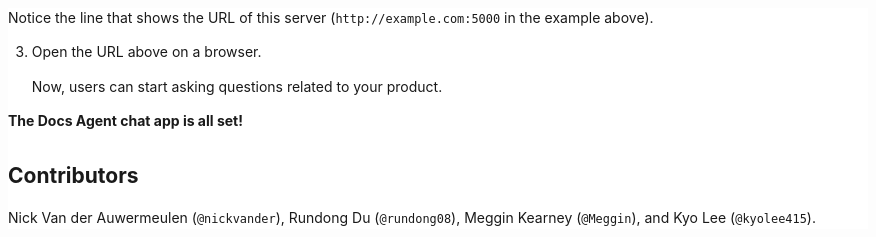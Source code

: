   Notice the line that shows the URL of this server (`http://example.com:5000`
   in the example above).

3. Open the URL above on a browser.

   Now, users can start asking questions related to your product.

**The Docs Agent chat app is all set!**

## Contributors

Nick Van der Auwermeulen (`@nickvander`), Rundong Du (`@rundong08`),
Meggin Kearney (`@Meggin`), and Kyo Lee (`@kyolee415`).



[contribute-to-docs-agent]: #contribute-to-docs-agent
[set-up-docs-agent]: #set-up-docs-agent
[preprocess-dir]: ./docs_agent/preprocess/
[populate-vector-database]: ./docs_agent/preprocess/populate_vector_database.py
[related-questions-section]: ./docs/concepts.md#using-a-language-model-to-suggest-related-questions
[submit-a-rewrite]: ./docs/concepts.md#enabling-users-to-submit-a-rewrite-of-a-generated-response
[like-generated-responses]: ./docs/concepts.md#enabling-users-to-like-generated-responses
[populate-db-steps]: #populate-a-new-vector-database-from-markdown-files
[start-the-app-steps]: #start-the-docs-agent-chat-app
[genai-doc-site]: https://ai.google.dev/docs/gemini_api_overview
[chroma-docs]: https://docs.trychroma.com/
[flutter-docs-src]: https://github.com/flutter/website/tree/main/src
[flutter-docs-site]: https://docs.flutter.dev/
[apps-script-readme]: ./apps_script/README.md
[scripts-readme]: ./docs_agent/preprocess/README.md
[config-yaml]: config.yaml
[benchmark-test]: ./docs_agent/benchmarks/README.md
[semantic-api]: https://ai.google.dev/docs/semantic_retriever
[aqa-model]: https://ai.google.dev/models/gemini#model_variations
[authorize-credentials]: https://ai.google.dev/docs/oauth_quickstart#authorize-credentials
[aqa-model-concept]: ./docs/concepts.md#using-the-semantic-retrieval-api-and-aqa-model
[prompt-structure]: ./docs/concepts.md#structure-of-a-prompt-to-a-language-model
[docs-agent-concepts]: ./docs/concepts.md
[google-cloud]: https://console.cloud.google.com/
[oauth-client]: https://ai.google.dev/docs/oauth_quickstart#set-cloud
[cli-readme]: docs_agent/interfaces/README.md
[cli-reference]: docs/cli-reference.md
[chunking-process]: docs/chunking-process.md
[new-15-mode]: docs/config-reference.md#app_mode
[tasks-dir]: tasks/
[describe-images]: tasks/describe-images-for-alt-text-task.yaml
[create-a-new-task]: docs/create-a-new-task.md
[git-mcp-server]: https://github.com/modelcontextprotocol/servers/tree/main/src/git
